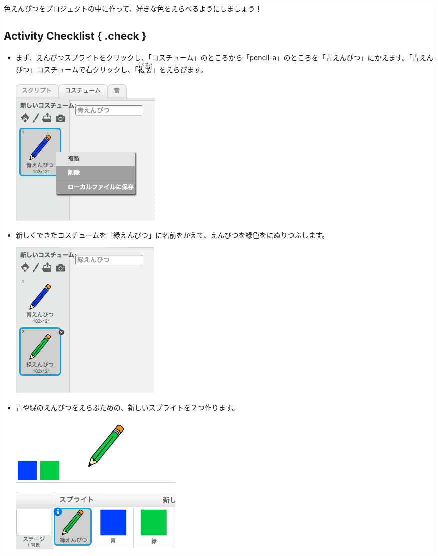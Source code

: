 色えんぴつをプロジェクトの中に作って、好きな色をえらべるようにしましょう！

## Activity Checklist { .check }

+ まず、えんぴつスプライトをクリックし、「コスチューム」のところから「pencil-a」のところを「青えんぴつ」にかえます。「青えんぴつ」コスチュームで右クリックし、「<ruby>複製<rp>（</rp><rt>ふくせい</rt><rp>）</rp></ruby>」をえらびます。

	![screenshot](paint-blue-duplicate.png)

+ 新しくできたコスチュームを「緑えんぴつ」に名前をかえて、えんぴつを緑色をにぬりつぶします。

	![screenshot](paint-pencil-green.png)

+ 青や緑のえんぴつをえらぶための、新しいスプライトを２つ作ります。

	![screenshot](paint-selectors.png)
